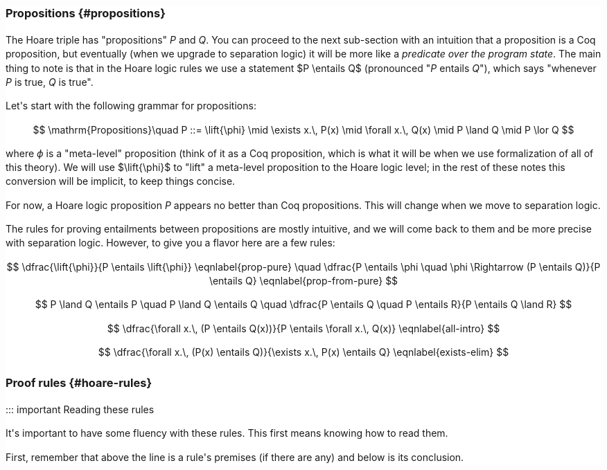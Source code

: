 ### Propositions {#propositions}

The Hoare triple has "propositions" $P$ and $Q$. You can proceed to the next sub-section with an intuition that a proposition is a Coq proposition, but eventually (when we upgrade to separation logic) it will be more like a _predicate over the program state_. The main thing to note is that in the Hoare logic rules we use a statement $P \entails Q$ (pronounced "$P$ entails $Q$"), which says "whenever $P$ is true, $Q$ is true".

Let's start with the following grammar for propositions:

$$
\mathrm{Propositions}\quad P ::= \lift{\phi} \mid \exists x.\, P(x) \mid \forall x.\, Q(x) \mid P \land Q \mid P \lor Q
$$

where $\phi$ is a "meta-level" proposition (think of it as a Coq proposition, which is what it will be when we use formalization of all of this theory). We will use $\lift{\phi}$ to "lift" a meta-level proposition to the Hoare logic level; in the rest of these notes this conversion will be implicit, to keep things concise.

For now, a Hoare logic proposition $P$ appears no better than Coq propositions. This will change when we move to separation logic.

The rules for proving entailments between propositions are mostly intuitive, and we will come back to them and be more precise with separation logic. However, to give you a flavor here are a few rules:

$$
\dfrac{\lift{\phi}}{P \entails \lift{\phi}} \eqnlabel{prop-pure} \quad
\dfrac{P \entails \phi \quad \phi \Rightarrow (P \entails Q)}{P \entails Q} \eqnlabel{prop-from-pure}
$$

$$
P \land Q \entails P \quad
P \land Q \entails Q \quad
\dfrac{P \entails Q \quad P \entails R}{P \entails Q \land R}
$$

$$
\dfrac{\forall x.\, (P \entails Q(x))}{P \entails \forall x.\, Q(x)} \eqnlabel{all-intro}
$$

$$
\dfrac{\forall x.\, (P(x) \entails Q)}{\exists x.\, P(x) \entails Q} \eqnlabel{exists-elim}
$$

### Proof rules {#hoare-rules}

::: important Reading these rules

It's important to have some fluency with these rules. This first means knowing how to read them.

First, remember that above the line is a rule's premises (if there are any) and below is its conclusion.
